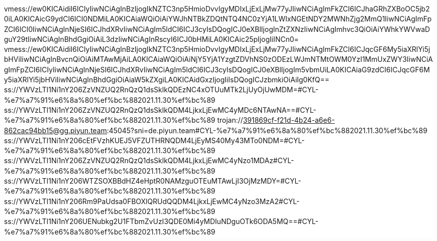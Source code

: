 vmess://ew0KICAidiI6ICIyIiwNCiAgInBzIjogIkNZTC3np5HmioDvvIgyMDIxLjExLjMw77yJIiwNCiAgImFkZCI6ICJhaGRhZXBoOC5jb20iLA0KICAicG9ydCI6ICI0NDMiLA0KICAiaWQiOiAiYWJhNTBkZDQtNTQ4NC0zYjA1LWIxNGEtNDY2MWNhZjg2MmQ1IiwNCiAgImFpZCI6ICI0IiwNCiAgInNjeSI6ICJhdXRvIiwNCiAgIm5ldCI6ICJ3cyIsDQogICJ0eXBlIjogInZtZXNzIiwNCiAgImhvc3QiOiAiYWhkYWVwaDguY29tIiwNCiAgInBhdGgiOiAiL3dzIiwNCiAgInRscyI6ICJ0bHMiLA0KICAic25pIjogIiINCn0=
vmess://ew0KICAidiI6ICIyIiwNCiAgInBzIjogIkNZTC3np5HmioDvvIgyMDIxLjExLjMw77yJIiwNCiAgImFkZCI6ICJqcGF6My5iaXRlYi5jbHViIiwNCiAgInBvcnQiOiAiMTAwMjAiLA0KICAiaWQiOiAiNjY5YjA1YzgtZDVhNS0zODEzLWJmNTMtOWM0YzI1MmUxZWY3IiwNCiAgImFpZCI6ICIyIiwNCiAgInNjeSI6ICJhdXRvIiwNCiAgIm5ldCI6ICJ3cyIsDQogICJ0eXBlIjogIm5vbmUiLA0KICAiaG9zdCI6ICJqcGF6My5iaXRlYi5jbHViIiwNCiAgInBhdGgiOiAiaW5kZXgiLA0KICAidGxzIjogIiIsDQogICJzbmkiOiAiIg0KfQ==
ss://YWVzLTI1Ni1nY206ZzVNZUQ2RnQzQ1dsSklkQDEzNC4xOTUuMTk2LjUyOjUwMDM=#CYL-%e7%a7%91%e6%8a%80%ef%bc%882021.11.30%ef%bc%89
ss://YWVzLTI1Ni1nY206ZzVNZUQ2RnQzQ1dsSklkQDM4LjkxLjEwMC4yMDc6NTAwNA==#CYL-%e7%a7%91%e6%8a%80%ef%bc%882021.11.30%ef%bc%89
trojan://391869cf-f21d-4b24-a6e6-862cac94bb15@gg.piyun.team:45045?sni=de.piyun.team#CYL-%e7%a7%91%e6%8a%80%ef%bc%882021.11.30%ef%bc%89
ss://YWVzLTI1Ni1nY206cEtFVzhKUEJ5VFZUTHRNQDM4LjEyMS40My43MTo0NDM=#CYL-%e7%a7%91%e6%8a%80%ef%bc%882021.11.30%ef%bc%89
ss://YWVzLTI1Ni1nY206ZzVNZUQ2RnQzQ1dsSklkQDM4LjkxLjEwMC4yNzo1MDAz#CYL-%e7%a7%91%e6%8a%80%ef%bc%882021.11.30%ef%bc%89
ss://YWVzLTI1Ni1nY206WTZSOXBBdHZ4eHptR0NAMzguOTEuMTAwLjI3OjMzMDY=#CYL-%e7%a7%91%e6%8a%80%ef%bc%882021.11.30%ef%bc%89
ss://YWVzLTI1Ni1nY206Rm9PaUdsa0FBOXlQRUdQQDM4LjkxLjEwMC4yNzo3MzA2#CYL-%e7%a7%91%e6%8a%80%ef%bc%882021.11.30%ef%bc%89
ss://YWVzLTI1Ni1nY206UENubkg2U1FTbmZvUzI3QDE0Mi4yMDIuNDguOTk6ODA5MQ==#CYL-%e7%a7%91%e6%8a%80%ef%bc%882021.11.30%ef%bc%89
